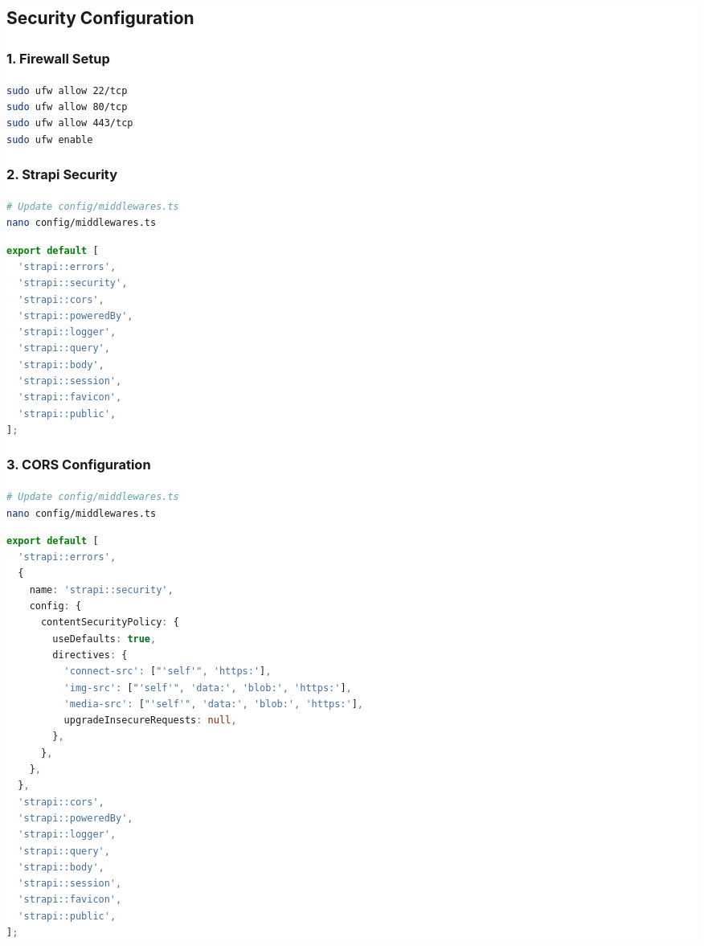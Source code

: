 ## Security Configuration

### 1. Firewall Setup

```bash
sudo ufw allow 22/tcp
sudo ufw allow 80/tcp
sudo ufw allow 443/tcp
sudo ufw enable
```

### 2. Strapi Security

```bash
# Update config/middlewares.ts
nano config/middlewares.ts
```

```typescript
export default [
  'strapi::errors',
  'strapi::security',
  'strapi::cors',
  'strapi::poweredBy',
  'strapi::logger',
  'strapi::query',
  'strapi::body',
  'strapi::session',
  'strapi::favicon',
  'strapi::public',
];
```

### 3. CORS Configuration

```bash
# Update config/middlewares.ts
nano config/middlewares.ts
```

```typescript
export default [
  'strapi::errors',
  {
    name: 'strapi::security',
    config: {
      contentSecurityPolicy: {
        useDefaults: true,
        directives: {
          'connect-src': ["'self'", 'https:'],
          'img-src': ["'self'", 'data:', 'blob:', 'https:'],
          'media-src': ["'self'", 'data:', 'blob:', 'https:'],
          upgradeInsecureRequests: null,
        },
      },
    },
  },
  'strapi::cors',
  'strapi::poweredBy',
  'strapi::logger',
  'strapi::query',
  'strapi::body',
  'strapi::session',
  'strapi::favicon',
  'strapi::public',
];
```